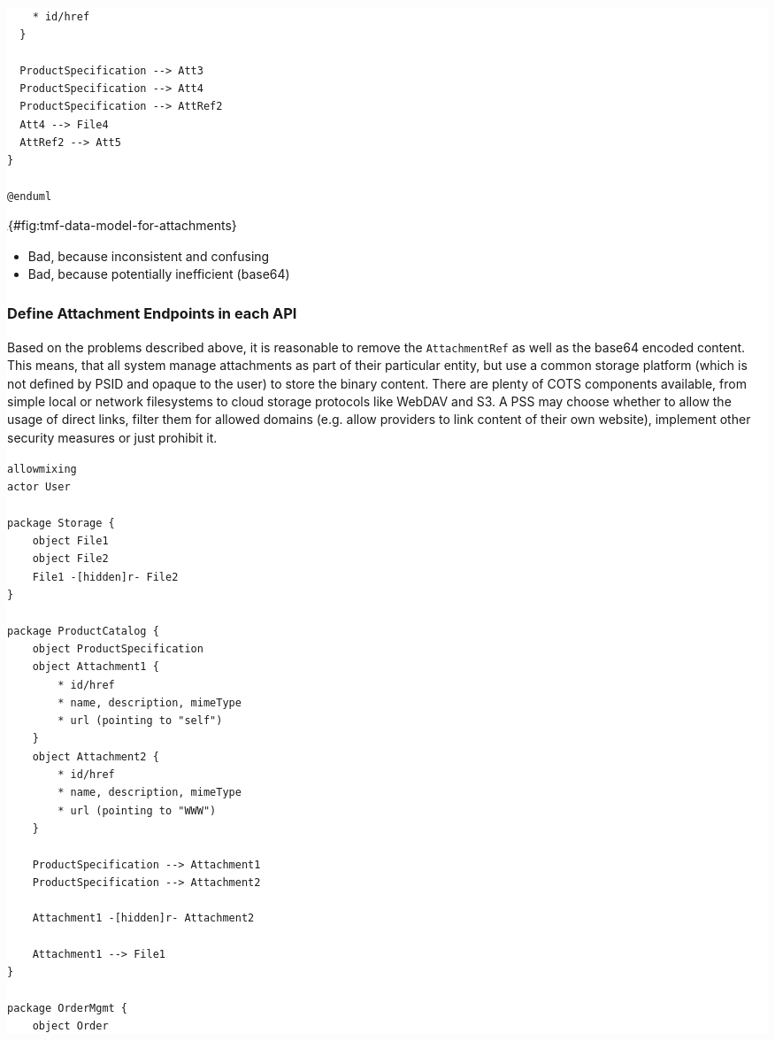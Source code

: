 ```plantuml
    * id/href
  }

  ProductSpecification --> Att3
  ProductSpecification --> Att4
  ProductSpecification --> AttRef2
  Att4 --> File4
  AttRef2 --> Att5
}

@enduml
```

![TM Forum data model for attachments](../../common/pixel.png){#fig:tmf-data-model-for-attachments}

* Bad, because inconsistent and confusing
* Bad, because potentially inefficient (base64)

### Define Attachment Endpoints in each API

Based on the problems described above, it is reasonable to remove the `AttachmentRef` as well as the base64 encoded content.
This means, that all system manage attachments as part of their particular entity, but use a common storage platform (which is not defined by PSID and opaque to the user) to store the binary content.
There are plenty of COTS components available, from simple local or network filesystems to cloud storage protocols like WebDAV and S3.
A PSS may choose whether to allow the usage of direct links, filter them for allowed domains (e.g. allow providers to link content of their own website), implement other security measures or just prohibit it.

```plantuml
allowmixing
actor User

package Storage {
    object File1
    object File2
    File1 -[hidden]r- File2
}

package ProductCatalog {
    object ProductSpecification
    object Attachment1 {
        * id/href
        * name, description, mimeType
        * url (pointing to "self")
    }
    object Attachment2 {
        * id/href
        * name, description, mimeType
        * url (pointing to "WWW")
    }

    ProductSpecification --> Attachment1
    ProductSpecification --> Attachment2

    Attachment1 -[hidden]r- Attachment2

    Attachment1 --> File1
}

package OrderMgmt {
    object Order
```